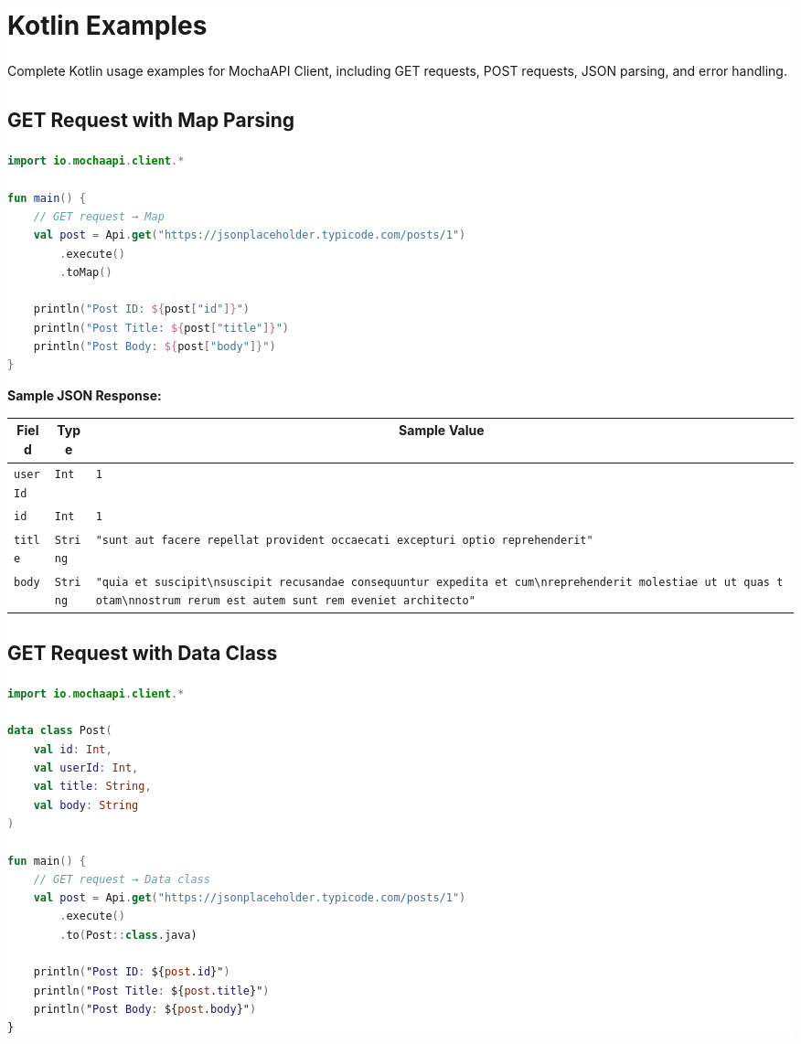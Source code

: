 # Kotlin Examples

Complete Kotlin usage examples for MochaAPI Client, including GET requests, POST requests, JSON parsing, and error handling.

## GET Request with Map Parsing

```kotlin
import io.mochaapi.client.*

fun main() {
    // GET request → Map
    val post = Api.get("https://jsonplaceholder.typicode.com/posts/1")
        .execute()
        .toMap()
    
    println("Post ID: ${post["id"]}")
    println("Post Title: ${post["title"]}")
    println("Post Body: ${post["body"]}")
}
```

**Sample JSON Response:**

| Field | Type | Sample Value |
|-------|------|--------------|
| `userId` | `Int` | `1` |
| `id` | `Int` | `1` |
| `title` | `String` | `"sunt aut facere repellat provident occaecati excepturi optio reprehenderit"` |
| `body` | `String` | `"quia et suscipit\nsuscipit recusandae consequuntur expedita et cum\nreprehenderit molestiae ut ut quas totam\nnostrum rerum est autem sunt rem eveniet architecto"` |

## GET Request with Data Class

```kotlin
import io.mochaapi.client.*

data class Post(
    val id: Int,
    val userId: Int,
    val title: String,
    val body: String
)

fun main() {
    // GET request → Data class
    val post = Api.get("https://jsonplaceholder.typicode.com/posts/1")
        .execute()
        .to(Post::class.java)
    
    println("Post ID: ${post.id}")
    println("Post Title: ${post.title}")
    println("Post Body: ${post.body}")
}
```
